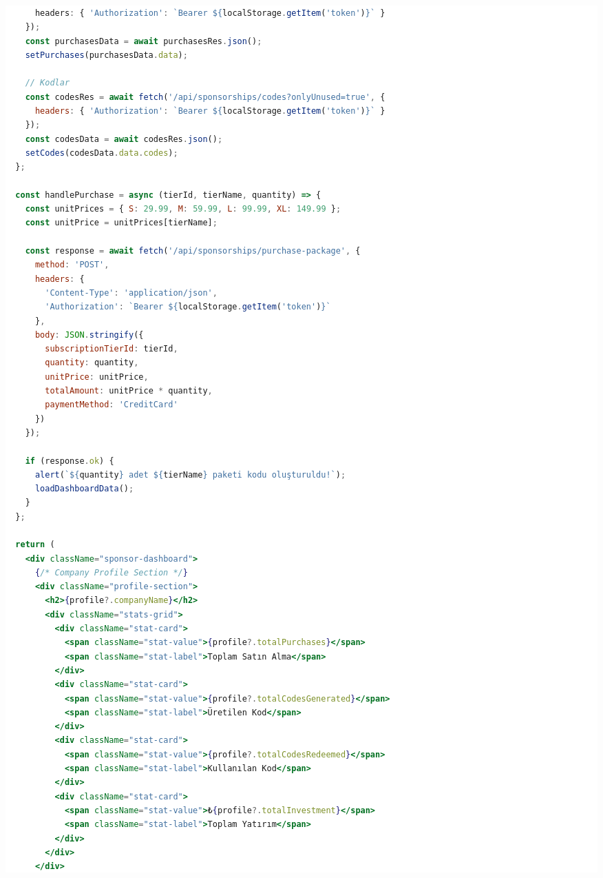 ```jsx
      headers: { 'Authorization': `Bearer ${localStorage.getItem('token')}` }
    });
    const purchasesData = await purchasesRes.json();
    setPurchases(purchasesData.data);

    // Kodlar
    const codesRes = await fetch('/api/sponsorships/codes?onlyUnused=true', {
      headers: { 'Authorization': `Bearer ${localStorage.getItem('token')}` }
    });
    const codesData = await codesRes.json();
    setCodes(codesData.data.codes);
  };

  const handlePurchase = async (tierId, tierName, quantity) => {
    const unitPrices = { S: 29.99, M: 59.99, L: 99.99, XL: 149.99 };
    const unitPrice = unitPrices[tierName];
    
    const response = await fetch('/api/sponsorships/purchase-package', {
      method: 'POST',
      headers: {
        'Content-Type': 'application/json',
        'Authorization': `Bearer ${localStorage.getItem('token')}`
      },
      body: JSON.stringify({
        subscriptionTierId: tierId,
        quantity: quantity,
        unitPrice: unitPrice,
        totalAmount: unitPrice * quantity,
        paymentMethod: 'CreditCard'
      })
    });

    if (response.ok) {
      alert(`${quantity} adet ${tierName} paketi kodu oluşturuldu!`);
      loadDashboardData();
    }
  };

  return (
    <div className="sponsor-dashboard">
      {/* Company Profile Section */}
      <div className="profile-section">
        <h2>{profile?.companyName}</h2>
        <div className="stats-grid">
          <div className="stat-card">
            <span className="stat-value">{profile?.totalPurchases}</span>
            <span className="stat-label">Toplam Satın Alma</span>
          </div>
          <div className="stat-card">
            <span className="stat-value">{profile?.totalCodesGenerated}</span>
            <span className="stat-label">Üretilen Kod</span>
          </div>
          <div className="stat-card">
            <span className="stat-value">{profile?.totalCodesRedeemed}</span>
            <span className="stat-label">Kullanılan Kod</span>
          </div>
          <div className="stat-card">
            <span className="stat-value">₺{profile?.totalInvestment}</span>
            <span className="stat-label">Toplam Yatırım</span>
          </div>
        </div>
      </div>

```